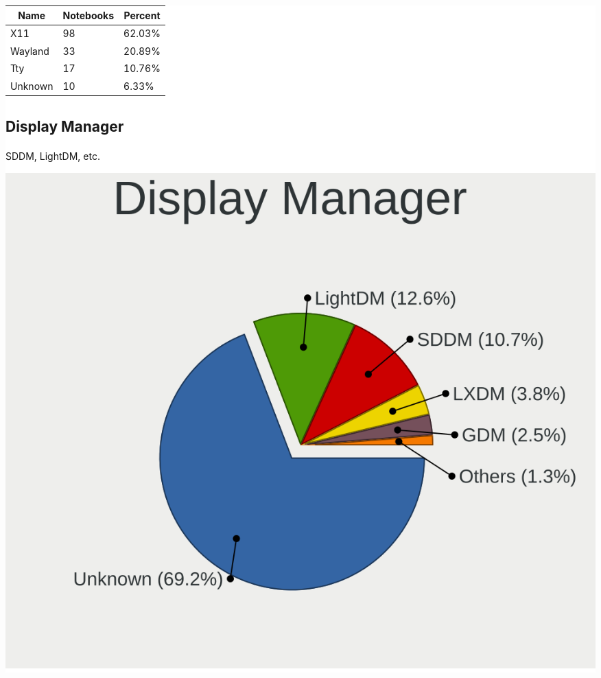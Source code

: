 
| Name    | Notebooks | Percent |
|---------|-----------|---------|
| X11     | 98        | 62.03%  |
| Wayland | 33        | 20.89%  |
| Tty     | 17        | 10.76%  |
| Unknown | 10        | 6.33%   |

Display Manager
---------------

SDDM, LightDM, etc.

![Display Manager](./images/pie_chart/os_display_manager.svg)
